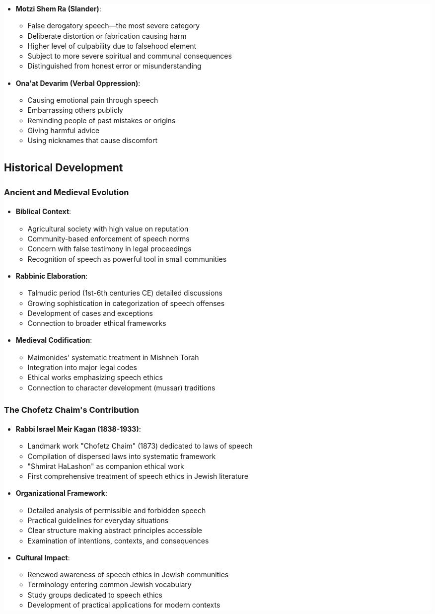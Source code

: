 - **Motzi Shem Ra (Slander)**:
  - False derogatory speech—the most severe category
  - Deliberate distortion or fabrication causing harm
  - Higher level of culpability due to falsehood element
  - Subject to more severe spiritual and communal consequences
  - Distinguished from honest error or misunderstanding

- **Ona'at Devarim (Verbal Oppression)**:
  - Causing emotional pain through speech
  - Embarrassing others publicly
  - Reminding people of past mistakes or origins
  - Giving harmful advice
  - Using nicknames that cause discomfort

## Historical Development

### Ancient and Medieval Evolution

- **Biblical Context**:
  - Agricultural society with high value on reputation
  - Community-based enforcement of speech norms
  - Concern with false testimony in legal proceedings
  - Recognition of speech as powerful tool in small communities

- **Rabbinic Elaboration**:
  - Talmudic period (1st-6th centuries CE) detailed discussions
  - Growing sophistication in categorization of speech offenses
  - Development of cases and exceptions
  - Connection to broader ethical frameworks

- **Medieval Codification**:
  - Maimonides' systematic treatment in Mishneh Torah
  - Integration into major legal codes
  - Ethical works emphasizing speech ethics
  - Connection to character development (mussar) traditions

### The Chofetz Chaim's Contribution

- **Rabbi Israel Meir Kagan (1838-1933)**:
  - Landmark work "Chofetz Chaim" (1873) dedicated to laws of speech
  - Compilation of dispersed laws into systematic framework
  - "Shmirat HaLashon" as companion ethical work
  - First comprehensive treatment of speech ethics in Jewish literature

- **Organizational Framework**:
  - Detailed analysis of permissible and forbidden speech
  - Practical guidelines for everyday situations
  - Clear structure making abstract principles accessible
  - Examination of intentions, contexts, and consequences

- **Cultural Impact**:
  - Renewed awareness of speech ethics in Jewish communities
  - Terminology entering common Jewish vocabulary
  - Study groups dedicated to speech ethics
  - Development of practical applications for modern contexts

